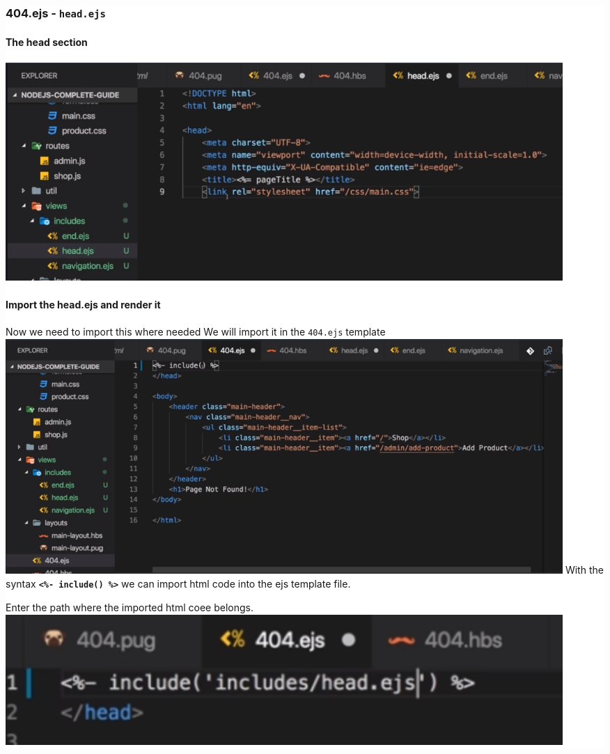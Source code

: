 ### 404.ejs - `head.ejs` 

#### The head section

<img src="./assets/S6/178.png" alt="packages" width="800"/>

#### Import the head.ejs and render it

Now we need to import this where needed
We will import it in the `404.ejs` template
<img src="./assets/S6/179.png" alt="packages" width="800"/>
With the syntax **`<%- include() %>`** we can import html code into the ejs template file.

Enter the path where the imported html coee belongs.
<img src="./assets/S6/180.png" alt="packages" width="800"/>
